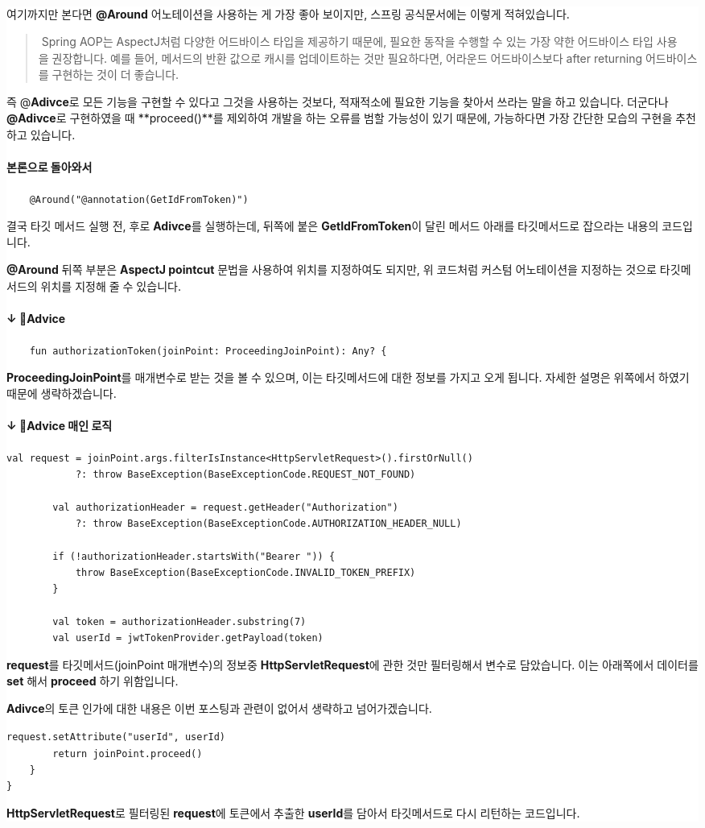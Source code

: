 여기까지만 본다면 **@Around** 어노테이션을 사용하는 게 가장 좋아 보이지만, 스프링 공식문서에는 이렇게 적혀있습니다.

>  Spring AOP는 AspectJ처럼 다양한 어드바이스 타입을 제공하기 때문에, 필요한 동작을 수행할 수 있는 가장 약한 어드바이스 타입 사용을 권장합니다. 예를 들어, 메서드의 반환 값으로 캐시를 업데이트하는 것만 필요하다면, 어라운드 어드바이스보다 after returning 어드바이스를 구현하는 것이 더 좋습니다.

즉 @**Adivce**로 모든 기능을 구현할 수 있다고 그것을 사용하는 것보다, 적재적소에 필요한 기능을 찾아서 쓰라는 말을 하고 있습니다. 더군다나 **@Adivce**로 구현하였을 때 **proceed()**를 제외하여 개발을 하는 오류를 범할 가능성이 있기 때문에, 가능하다면 가장 간단한 모습의 구현을 추천하고 있습니다.

#### **본론으로 돌아와서**

```
    @Around("@annotation(GetIdFromToken)")
```

결국 타깃 메서드 실행 전, 후로 **Adivce**를 실행하는데, 뒤쪽에 붙은 **GetIdFromToken**이 달린 메서드 아래를 타깃메서드로 잡으라는 내용의 코드입니다.

**@Around** 뒤쪽 부분은 **AspectJ pointcut** 문법을 사용하여 위치를 지정하여도 되지만, 위 코드처럼 커스텀 어노테이션을 지정하는 것으로 타깃메서드의 위치를 지정해 줄 수 있습니다.

#### **↓ Advice**

```
    fun authorizationToken(joinPoint: ProceedingJoinPoint): Any? {
```

**ProceedingJoinPoint**를 매개변수로 받는 것을 볼 수 있으며, 이는 타깃메서드에 대한 정보를 가지고 오게 됩니다. 자세한 설명은 위쪽에서 하였기 때문에 생략하겠습니다.

#### **↓ Advice 매인 로직**

```
val request = joinPoint.args.filterIsInstance<HttpServletRequest>().firstOrNull()
            ?: throw BaseException(BaseExceptionCode.REQUEST_NOT_FOUND)

        val authorizationHeader = request.getHeader("Authorization")
            ?: throw BaseException(BaseExceptionCode.AUTHORIZATION_HEADER_NULL)

        if (!authorizationHeader.startsWith("Bearer ")) {
            throw BaseException(BaseExceptionCode.INVALID_TOKEN_PREFIX)
        }

        val token = authorizationHeader.substring(7)
        val userId = jwtTokenProvider.getPayload(token)
```

**request**를 타깃메서드(joinPoint 매개변수)의 정보중 **HttpServletRequest**에 관한 것만 필터링해서 변수로 담았습니다. 이는 아래쪽에서 데이터를 **set** 해서 **proceed** 하기 위함입니다. 

**Adivce**의 토큰 인가에 대한 내용은 이번 포스팅과 관련이 없어서 생략하고 넘어가겠습니다.

```
request.setAttribute("userId", userId)
        return joinPoint.proceed()
    }
}
```

**HttpServletRequest**로 필터링된 **request**에 토큰에서 추출한 **userId**를 담아서 타깃메서드로 다시 리턴하는 코드입니다.

